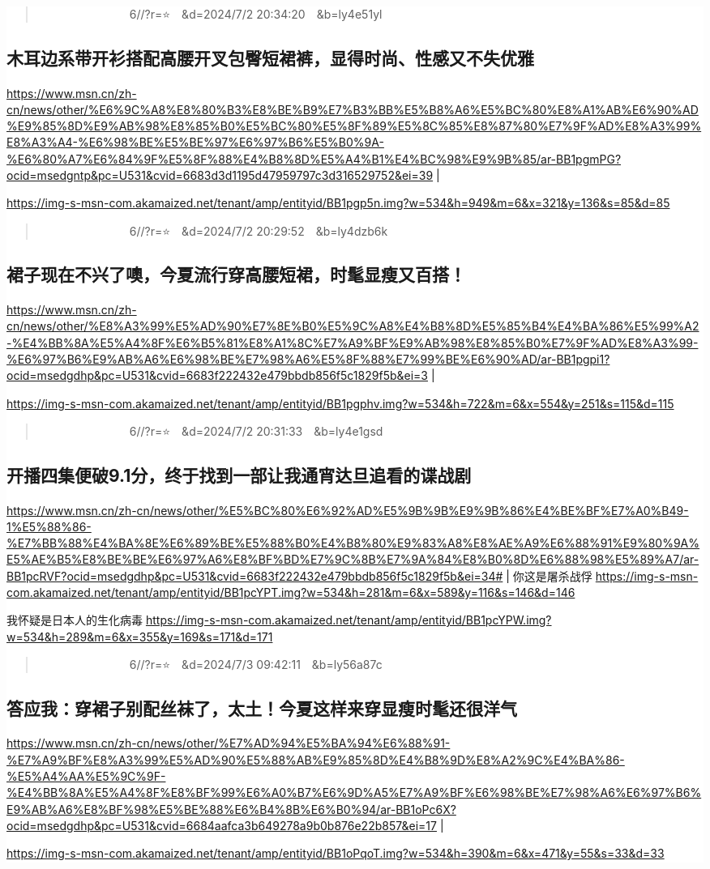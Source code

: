 >　　　　　　　　6//?r=⭐　&d=2024/7/2 20:34:20　&b=ly4e51yl
## 木耳边系带开衫搭配高腰开叉包臀短裙裤，显得时尚、性感又不失优雅
https://www.msn.cn/zh-cn/news/other/%E6%9C%A8%E8%80%B3%E8%BE%B9%E7%B3%BB%E5%B8%A6%E5%BC%80%E8%A1%AB%E6%90%AD%E9%85%8D%E9%AB%98%E8%85%B0%E5%BC%80%E5%8F%89%E5%8C%85%E8%87%80%E7%9F%AD%E8%A3%99%E8%A3%A4-%E6%98%BE%E5%BE%97%E6%97%B6%E5%B0%9A-%E6%80%A7%E6%84%9F%E5%8F%88%E4%B8%8D%E5%A4%B1%E4%BC%98%E9%9B%85/ar-BB1pgmPG?ocid=msedgntp&pc=U531&cvid=6683d3d1195d47959797c3d316529752&ei=39
|

https://img-s-msn-com.akamaized.net/tenant/amp/entityid/BB1pgp5n.img?w=534&h=949&m=6&x=321&y=136&s=85&d=85

>　　　　　　　　6//?r=⭐　&d=2024/7/2 20:29:52　&b=ly4dzb6k
## 裙子现在不兴了噢，今夏流行穿高腰短裙，时髦显瘦又百搭！
https://www.msn.cn/zh-cn/news/other/%E8%A3%99%E5%AD%90%E7%8E%B0%E5%9C%A8%E4%B8%8D%E5%85%B4%E4%BA%86%E5%99%A2-%E4%BB%8A%E5%A4%8F%E6%B5%81%E8%A1%8C%E7%A9%BF%E9%AB%98%E8%85%B0%E7%9F%AD%E8%A3%99-%E6%97%B6%E9%AB%A6%E6%98%BE%E7%98%A6%E5%8F%88%E7%99%BE%E6%90%AD/ar-BB1pgpi1?ocid=msedgdhp&pc=U531&cvid=6683f222432e479bbdb856f5c1829f5b&ei=3
|

https://img-s-msn-com.akamaized.net/tenant/amp/entityid/BB1pgphv.img?w=534&h=722&m=6&x=554&y=251&s=115&d=115

>　　　　　　　　6//?r=⭐　&d=2024/7/2 20:31:33　&b=ly4e1gsd
## 开播四集便破9.1分，终于找到一部让我通宵达旦追看的谍战剧
https://www.msn.cn/zh-cn/news/other/%E5%BC%80%E6%92%AD%E5%9B%9B%E9%9B%86%E4%BE%BF%E7%A0%B49-1%E5%88%86-%E7%BB%88%E4%BA%8E%E6%89%BE%E5%88%B0%E4%B8%80%E9%83%A8%E8%AE%A9%E6%88%91%E9%80%9A%E5%AE%B5%E8%BE%BE%E6%97%A6%E8%BF%BD%E7%9C%8B%E7%9A%84%E8%B0%8D%E6%88%98%E5%89%A7/ar-BB1pcRVF?ocid=msedgdhp&pc=U531&cvid=6683f222432e479bbdb856f5c1829f5b&ei=34#
|
你这是屠杀战俘
https://img-s-msn-com.akamaized.net/tenant/amp/entityid/BB1pcYPT.img?w=534&h=281&m=6&x=589&y=116&s=146&d=146

我怀疑是日本人的生化病毒
https://img-s-msn-com.akamaized.net/tenant/amp/entityid/BB1pcYPW.img?w=534&h=289&m=6&x=355&y=169&s=171&d=171

>　　　　　　　　6//?r=⭐　&d=2024/7/3 09:42:11　&b=ly56a87c
## 答应我：穿裙子别配丝袜了，太土！今夏这样来穿显瘦时髦还很洋气
https://www.msn.cn/zh-cn/news/other/%E7%AD%94%E5%BA%94%E6%88%91-%E7%A9%BF%E8%A3%99%E5%AD%90%E5%88%AB%E9%85%8D%E4%B8%9D%E8%A2%9C%E4%BA%86-%E5%A4%AA%E5%9C%9F-%E4%BB%8A%E5%A4%8F%E8%BF%99%E6%A0%B7%E6%9D%A5%E7%A9%BF%E6%98%BE%E7%98%A6%E6%97%B6%E9%AB%A6%E8%BF%98%E5%BE%88%E6%B4%8B%E6%B0%94/ar-BB1oPc6X?ocid=msedgdhp&pc=U531&cvid=6684aafca3b649278a9b0b876e22b857&ei=17
|

https://img-s-msn-com.akamaized.net/tenant/amp/entityid/BB1oPqoT.img?w=534&h=390&m=6&x=471&y=55&s=33&d=33
